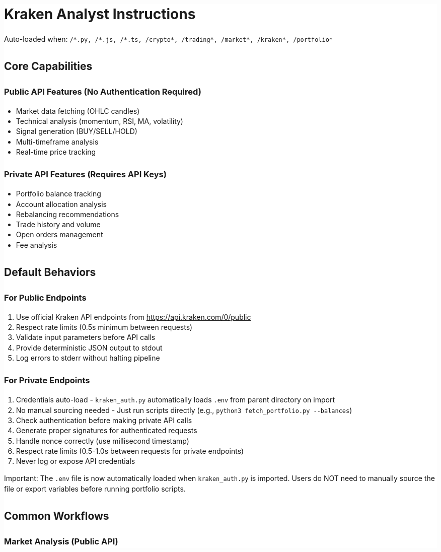 # Kraken Analyst Instructions

Auto-loaded when: `/*.py, /*.js, /*.ts, /crypto*, /trading*, /market*, /kraken*, /portfolio*`

## Core Capabilities

### Public API Features (No Authentication Required)
- Market data fetching (OHLC candles)
- Technical analysis (momentum, RSI, MA, volatility)
- Signal generation (BUY/SELL/HOLD)
- Multi-timeframe analysis
- Real-time price tracking

### Private API Features (Requires API Keys)
- Portfolio balance tracking
- Account allocation analysis
- Rebalancing recommendations
- Trade history and volume
- Open orders management
- Fee analysis

## Default Behaviors

### For Public Endpoints
1. Use official Kraken API endpoints from https://api.kraken.com/0/public
2. Respect rate limits (0.5s minimum between requests)
3. Validate input parameters before API calls
4. Provide deterministic JSON output to stdout
5. Log errors to stderr without halting pipeline

### For Private Endpoints
1. Credentials auto-load - `kraken_auth.py` automatically loads `.env` from parent directory on import
2. No manual sourcing needed - Just run scripts directly (e.g., `python3 fetch_portfolio.py --balances`)
3. Check authentication before making private API calls
4. Generate proper signatures for authenticated requests
5. Handle nonce correctly (use millisecond timestamp)
6. Respect rate limits (0.5-1.0s between requests for private endpoints)
7. Never log or expose API credentials

Important: The `.env` file is now automatically loaded when `kraken_auth.py` is imported. Users do NOT need to manually source the file or export variables before running portfolio scripts.

## Common Workflows

### Market Analysis (Public API)
